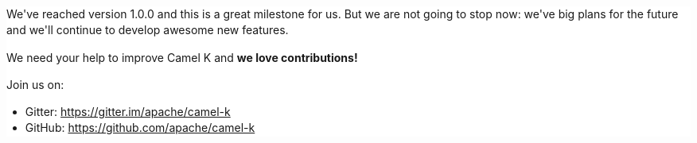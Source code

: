 We've reached version 1.0.0 and this is a great milestone for us. But we are not going to stop now: we've big plans for the future and we'll continue to develop awesome new features.

We need your help to improve Camel K and **we love contributions!**

Join us on:

- Gitter: https://gitter.im/apache/camel-k
- GitHub: https://github.com/apache/camel-k
